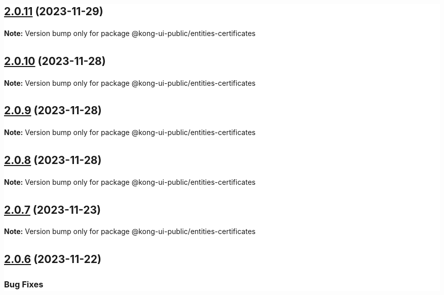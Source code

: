 



## [2.0.11](https://github.com/Kong/public-ui-components/compare/@kong-ui-public/entities-certificates@2.0.10...@kong-ui-public/entities-certificates@2.0.11) (2023-11-29)

**Note:** Version bump only for package @kong-ui-public/entities-certificates





## [2.0.10](https://github.com/Kong/public-ui-components/compare/@kong-ui-public/entities-certificates@2.0.9...@kong-ui-public/entities-certificates@2.0.10) (2023-11-28)

**Note:** Version bump only for package @kong-ui-public/entities-certificates





## [2.0.9](https://github.com/Kong/public-ui-components/compare/@kong-ui-public/entities-certificates@2.0.8...@kong-ui-public/entities-certificates@2.0.9) (2023-11-28)

**Note:** Version bump only for package @kong-ui-public/entities-certificates





## [2.0.8](https://github.com/Kong/public-ui-components/compare/@kong-ui-public/entities-certificates@2.0.7...@kong-ui-public/entities-certificates@2.0.8) (2023-11-28)

**Note:** Version bump only for package @kong-ui-public/entities-certificates





## [2.0.7](https://github.com/Kong/public-ui-components/compare/@kong-ui-public/entities-certificates@2.0.6...@kong-ui-public/entities-certificates@2.0.7) (2023-11-23)

**Note:** Version bump only for package @kong-ui-public/entities-certificates





## [2.0.6](https://github.com/Kong/public-ui-components/compare/@kong-ui-public/entities-certificates@2.0.5...@kong-ui-public/entities-certificates@2.0.6) (2023-11-22)


### Bug Fixes
